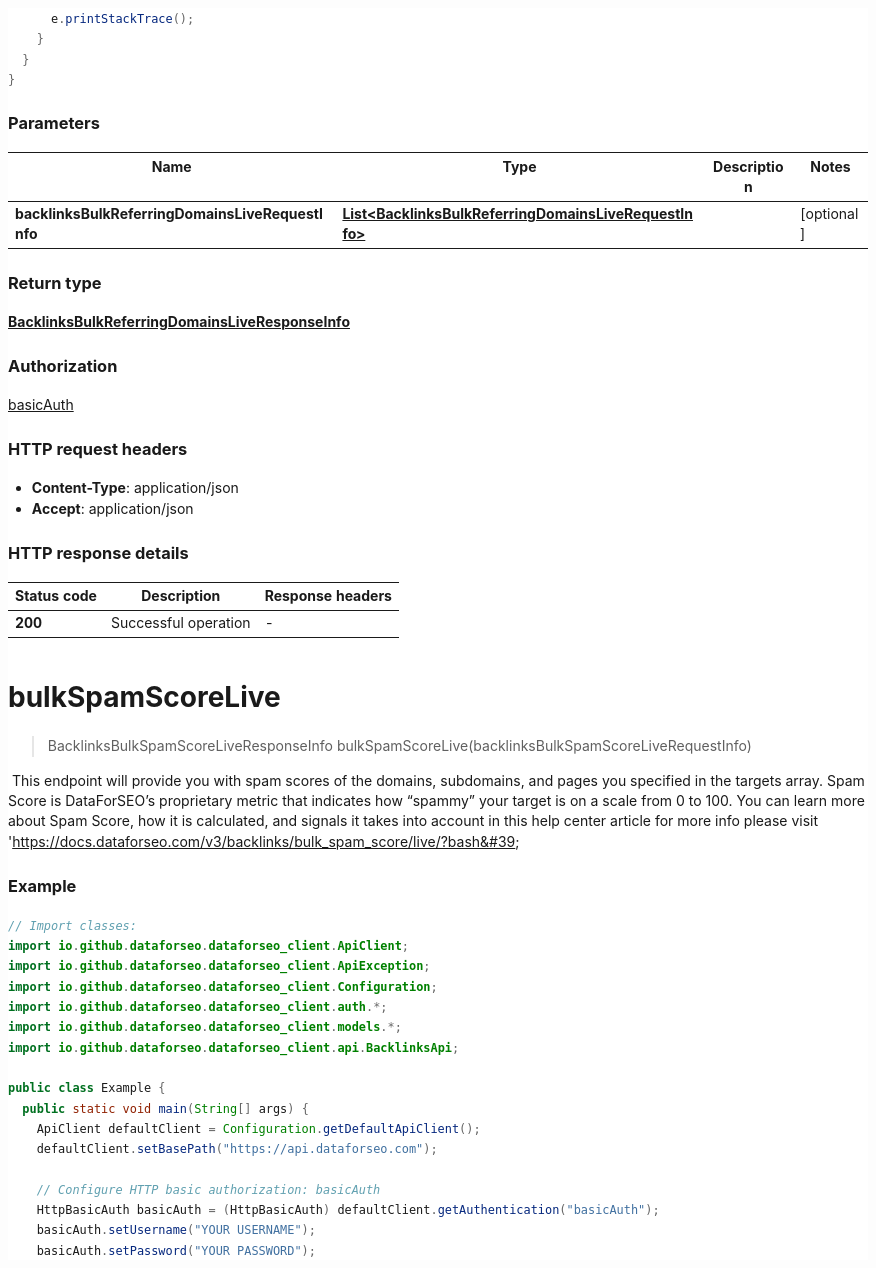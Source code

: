 ```java
      e.printStackTrace();
    }
  }
}
```

### Parameters

| Name | Type | Description  | Notes |
|------------- | ------------- | ------------- | -------------|
| **backlinksBulkReferringDomainsLiveRequestInfo** | [**List&lt;BacklinksBulkReferringDomainsLiveRequestInfo&gt;**](BacklinksBulkReferringDomainsLiveRequestInfo.md)|  | [optional] |

### Return type

[**BacklinksBulkReferringDomainsLiveResponseInfo**](BacklinksBulkReferringDomainsLiveResponseInfo.md)

### Authorization

[basicAuth](../README.md#basicAuth)

### HTTP request headers

 - **Content-Type**: application/json
 - **Accept**: application/json

### HTTP response details
| Status code | Description | Response headers |
|-------------|-------------|------------------|
| **200** | Successful operation |  -  |

<a id="bulkSpamScoreLive"></a>
# **bulkSpamScoreLive**
> BacklinksBulkSpamScoreLiveResponseInfo bulkSpamScoreLive(backlinksBulkSpamScoreLiveRequestInfo)



‌ This endpoint will provide you with spam scores of the domains, subdomains, and pages you specified in the targets array. Spam Score is DataForSEO’s proprietary metric that indicates how “spammy” your target is on a scale from 0 to 100. You can learn more about Spam Score, how it is calculated, and signals it takes into account in this help center article for more info please visit &#39;https://docs.dataforseo.com/v3/backlinks/bulk_spam_score/live/?bash&#39;

### Example
```java
// Import classes:
import io.github.dataforseo.dataforseo_client.ApiClient;
import io.github.dataforseo.dataforseo_client.ApiException;
import io.github.dataforseo.dataforseo_client.Configuration;
import io.github.dataforseo.dataforseo_client.auth.*;
import io.github.dataforseo.dataforseo_client.models.*;
import io.github.dataforseo.dataforseo_client.api.BacklinksApi;

public class Example {
  public static void main(String[] args) {
    ApiClient defaultClient = Configuration.getDefaultApiClient();
    defaultClient.setBasePath("https://api.dataforseo.com");
    
    // Configure HTTP basic authorization: basicAuth
    HttpBasicAuth basicAuth = (HttpBasicAuth) defaultClient.getAuthentication("basicAuth");
    basicAuth.setUsername("YOUR USERNAME");
    basicAuth.setPassword("YOUR PASSWORD");
```